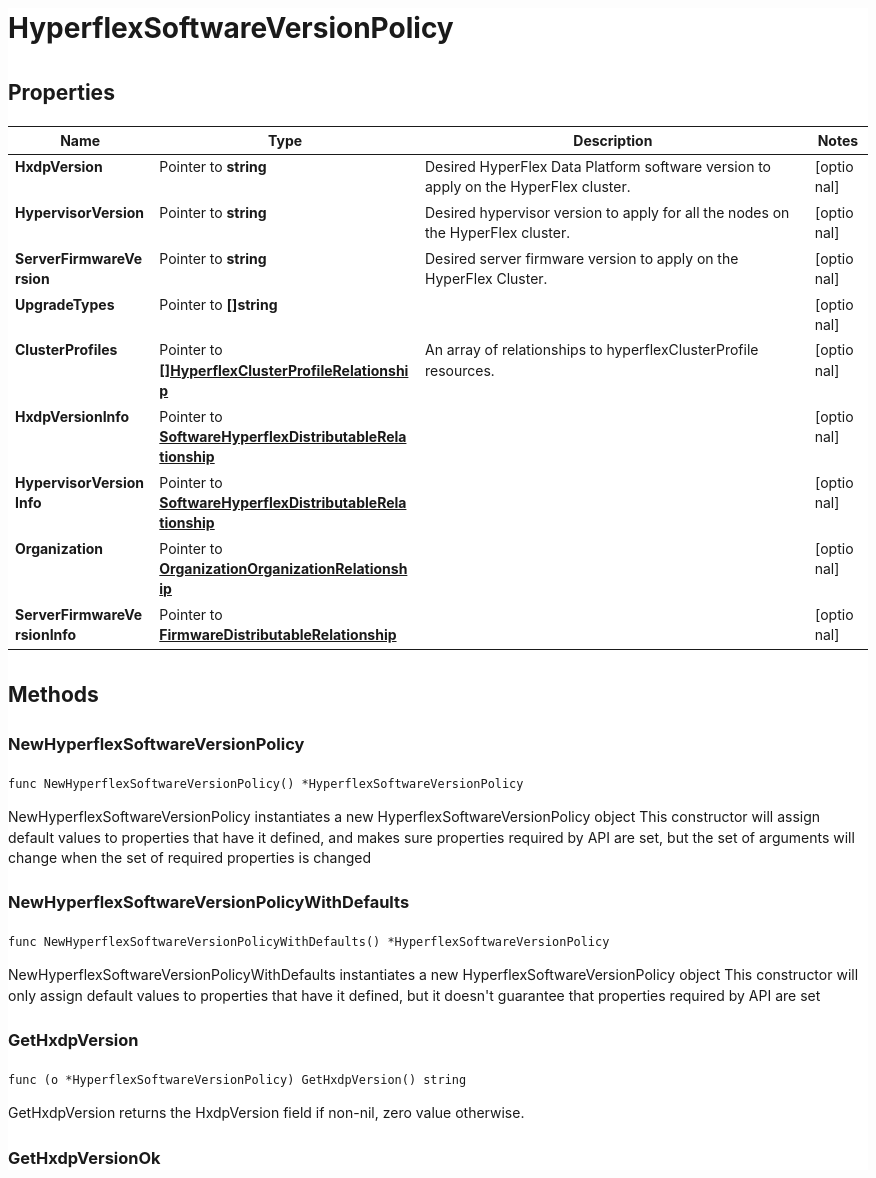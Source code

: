 # HyperflexSoftwareVersionPolicy

## Properties

Name | Type | Description | Notes
------------ | ------------- | ------------- | -------------
**HxdpVersion** | Pointer to **string** | Desired HyperFlex Data Platform software version to apply on the HyperFlex cluster. | [optional] 
**HypervisorVersion** | Pointer to **string** | Desired  hypervisor version to apply for all the nodes on the HyperFlex cluster. | [optional] 
**ServerFirmwareVersion** | Pointer to **string** | Desired server firmware version to apply on the HyperFlex Cluster. | [optional] 
**UpgradeTypes** | Pointer to **[]string** |  | [optional] 
**ClusterProfiles** | Pointer to [**[]HyperflexClusterProfileRelationship**](hyperflex.ClusterProfile.Relationship.md) | An array of relationships to hyperflexClusterProfile resources. | [optional] 
**HxdpVersionInfo** | Pointer to [**SoftwareHyperflexDistributableRelationship**](software.HyperflexDistributable.Relationship.md) |  | [optional] 
**HypervisorVersionInfo** | Pointer to [**SoftwareHyperflexDistributableRelationship**](software.HyperflexDistributable.Relationship.md) |  | [optional] 
**Organization** | Pointer to [**OrganizationOrganizationRelationship**](organization.Organization.Relationship.md) |  | [optional] 
**ServerFirmwareVersionInfo** | Pointer to [**FirmwareDistributableRelationship**](firmware.Distributable.Relationship.md) |  | [optional] 

## Methods

### NewHyperflexSoftwareVersionPolicy

`func NewHyperflexSoftwareVersionPolicy() *HyperflexSoftwareVersionPolicy`

NewHyperflexSoftwareVersionPolicy instantiates a new HyperflexSoftwareVersionPolicy object
This constructor will assign default values to properties that have it defined,
and makes sure properties required by API are set, but the set of arguments
will change when the set of required properties is changed

### NewHyperflexSoftwareVersionPolicyWithDefaults

`func NewHyperflexSoftwareVersionPolicyWithDefaults() *HyperflexSoftwareVersionPolicy`

NewHyperflexSoftwareVersionPolicyWithDefaults instantiates a new HyperflexSoftwareVersionPolicy object
This constructor will only assign default values to properties that have it defined,
but it doesn't guarantee that properties required by API are set

### GetHxdpVersion

`func (o *HyperflexSoftwareVersionPolicy) GetHxdpVersion() string`

GetHxdpVersion returns the HxdpVersion field if non-nil, zero value otherwise.

### GetHxdpVersionOk
